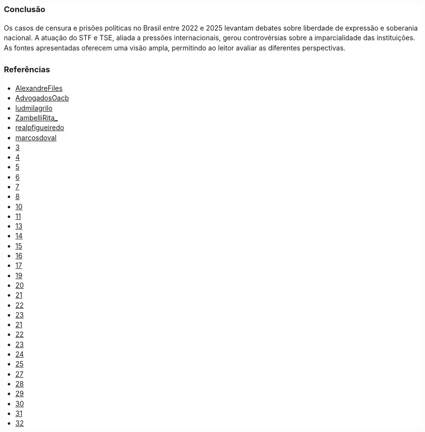 ### Conclusão
Os casos de censura e prisões políticas no Brasil entre 2022 e 2025 levantam debates sobre liberdade de expressão e soberania nacional. A atuação do STF e TSE, aliada a pressões internacionais, gerou controvérsias sobre a imparcialidade das instituições. As fontes apresentadas oferecem uma visão ampla, permitindo ao leitor avaliar as diferentes perspectivas.

### Referências

- [AlexandreFiles](https://x.com/AlexandreFiles)
- [AdvogadosOacb](https://x.com/AdvogadosOacb)
- [ludmilagrilo](https://x.com/ludmilagrilo)
- [ZambelliRita_](https://x.com/ZambelliRita_)
- [realpfigueiredo](https://x.com/realpfigueiredo)
- [marcosdoval](https://x.com/marcosdoval)
- [3](https://x.com/jalinformei/status/1778373331508462015)
- [4](https://x.com/RacismoFree13/status/1776774921345028227)
- [5](https://x.com/FabioTalhari)
- [6](https://x.com/TheIncorrupt_/status/1821707718903677212)
- [7](https://x.com/elevamiami/status/1653397645358972928) 
- [8](https://x.com/misteriouspavao/status/1827739611763740939)
- [10](https://x.com/Mari26910508/status/1781098559619661875)
- [11](https://x.com/defariasoficial/status/1622803325220540416)
- [13](https://x.com/Mari26910508/status/1888384989391118573)
- [14](https://x.com/fabio_talhari/status/1807738267485262174)
- [15](https://x.com/PATRlOTAS)
- [16](https://x.com/DaviSacer)
- [17](https://x.com/adriana75171/status/1825608715824955397)
- [19](https://x.com/EdwardG0422/status/1669436691327733769)
- [20](https://x.com/adriana75171/status/1825626534671265797)
- [21](https://x.com/hipatiaredpill/status/1888390690851246461)
- [22](https://x.com/AlexandreFiles/status/1829979981130416479)
- [23](https://x.com/AlexandreFiles/status/1831063051790958660)
- [21](https://x.com/HalynyMainardes/status/1864113216428589221)
- [22](https://x.com/adriana75171/status/1665721900776009728)
- [23](https://x.com/DemocraciaBR_Ja/status/1750441828497702929)
- [24](https://x.com/TerraBrasilnot/status/1778945263752618392)
- [25](https://x.com/elevamiami/status/1743731131688636514)
- [27](https://x.com/DemocraciaBR_Ja/status/1889402119968489673)
- [28](https://x.com/esquerdanaweb)
- [29](https://x.com/lavemowill/status/1730204160665014365)
- [30](https://x.com/Saray_sandrac/status/1770101019306852763)
- [31](https://x.com/CanalHipocritas)
- [32](https://x.com/SpaceLiberdade)